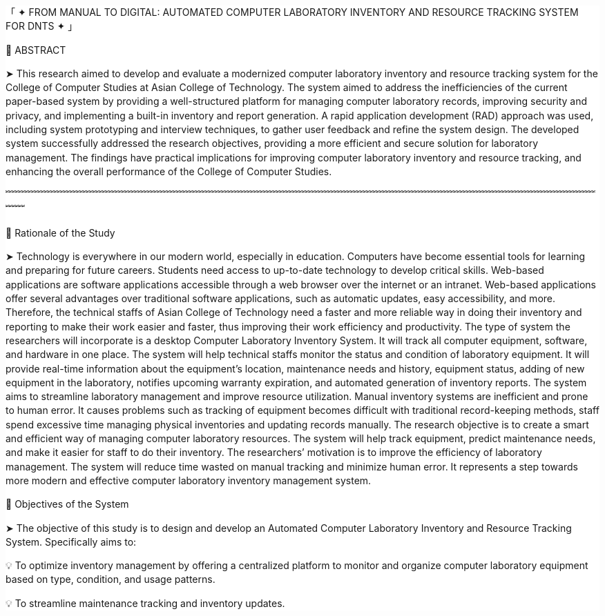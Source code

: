 「 ✦ FROM MANUAL TO DIGITAL: AUTOMATED COMPUTER LABORATORY INVENTORY AND RESOURCE TRACKING SYSTEM FOR DNTS ✦ 」
 

💠 ABSTRACT

➤ This research aimed to develop and evaluate a modernized computer laboratory inventory and resource tracking system for the College of Computer Studies at Asian College of Technology. The system aimed to address the inefficiencies of the current paper-based system by providing a well-structured platform for managing computer laboratory records, improving security and privacy, and implementing a built-in inventory and report generation. A rapid application development (RAD) approach was used, including system prototyping and interview techniques, to gather user feedback and refine the system design. The developed system successfully addressed the research objectives, providing a more efficient and secure solution for laboratory management. The findings have practical implications for improving computer laboratory inventory and resource tracking, and enhancing the overall performance of the College of Computer Studies.


﹌﹌﹌﹌﹌﹌﹌﹌﹌﹌﹌﹌﹌﹌﹌﹌﹌﹌﹌﹌﹌﹌﹌﹌﹌﹌﹌﹌﹌﹌﹌﹌﹌﹌﹌﹌﹌﹌﹌﹌﹌﹌﹌﹌﹌﹌﹌﹌﹌﹌﹌﹌﹌﹌﹌﹌﹌﹌﹌﹌﹌﹌﹌

🔗 Rationale of the Study

➤ Technology is everywhere in our modern world, especially in education. Computers have become essential tools for learning and preparing for future careers. Students need access to up-to-date technology to develop critical skills. Web-based applications are software applications accessible through a web browser over the internet or an intranet. Web-based applications offer several advantages over traditional software applications, such as automatic updates, easy accessibility, and more. Therefore, the technical staffs of Asian College of Technology need a faster and more reliable way in doing their inventory and reporting to make their work easier and faster, thus improving their work efficiency and productivity. 
The type of system the researchers will incorporate is a desktop Computer Laboratory Inventory System. It will track all computer equipment, software, and hardware in one place. The system will help technical staffs monitor the status and condition of laboratory equipment. It will provide real-time information about the equipment’s location, maintenance needs and history, equipment status, adding of new equipment in the laboratory, notifies upcoming warranty expiration, and automated generation of inventory reports. The system aims to streamline laboratory management and improve resource utilization. Manual inventory systems are inefficient and prone to human error. It causes problems such as tracking of equipment becomes difficult with traditional record-keeping methods, staff spend excessive time managing physical inventories and updating records manually. The research objective is to create a smart and efficient way of managing computer laboratory resources. The system will help track equipment, predict maintenance needs, and make it easier for staff to do their inventory. 
The researchers’ motivation is to improve the efficiency of laboratory management. The system will reduce time wasted on manual tracking and minimize human error. It represents a step towards more modern and effective computer laboratory inventory management system. 
	

🚀 Objectives of the System

➤ The objective of this study is to design and develop an Automated Computer Laboratory Inventory and Resource Tracking System. 
Specifically aims to: 

💡	To optimize inventory management by offering a centralized platform to monitor and organize computer laboratory equipment based on type, condition, and usage patterns.

💡	To streamline maintenance tracking and inventory updates. 
